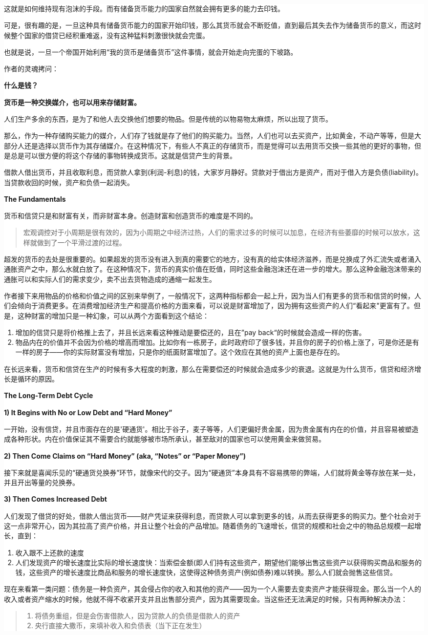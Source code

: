 这就是如何维持现有泡沫的手段。而有储备货币能力的国家自然就会拥有更多的能力去印钱。

可是，很有趣的是，一旦这种具有储备货币能力的国家开始印钱，那么其货币就会不断贬值，直到最后其失去作为储备货币的意义，而这时候整个国家的借贷已经积重难返，没有这种猛料刺激很快就会完蛋。

也就是说，一旦一个帝国开始利用“我的货币是储备货币”这件事情，就会开始走向完蛋的下坡路。

作者的灵魂拷问：

**什么是钱？**

**货币是一种交换媒介，也可以用来存储财富。**

人们生产多余的东西，是为了和他人去交换他们想要的物品。但是传统的以物易物太麻烦，所以出现了货币。

那么，作为一种存储购买能力的媒介，人们存了钱就是存了他们的购买能力。当然，人们也可以去买资产，比如黄金，不动产等等，但是大部分人还是选择以货币作为其存储媒介。在这种情况下，有些人不真正的存储货币，而是觉得可以去用货币交换一些其他的更好的事物，但是总是可以很方便的将这个存储的事物转换成货币。这就是信贷产生的背景。

借款人借出货币，并且收取利息，而贷款人拿到(利润-利息)的钱，大家岁月静好。贷款对于借出方是资产，而对于借入方是负债(liability)。当贷款收回的时候，资产和负债一起消失。

**The Fundamentals**

货币和信贷只是和财富有关，而非财富本身。创造财富和创造货币的难度是不同的。

> 宏观调控对于小周期是很有效的，因为小周期之中经济过热，人们的需求过多的时候可以加息，在经济有些萎靡的时候可以放水，这样就做到了一个平滑过渡的过程。

超发的货币的去处是很重要的。如果超发的货币没有进入到真的需要它的地方，没有真的给实体经济滋养，而是兑换成了外汇流失或者涌入通胀资产之中，那么水就白放了。在这种情况下，货币的真实价值在贬值，同时这些金融泡沫还在进一步的增大。那么这种金融泡沫带来的通胀可以和实际人们的需求变少，卖不出去货物造成的通缩一起发生。

作者接下来用物品的价格和价值之间的区别来举例了，一般情况下，这两种指标都会一起上升，因为当人们有更多的货币和信贷的时候，人们会倾向于消费更多。在消费增加经济生产和提高价格的方面来看，可以说是财富增加了，因为拥有这些资产的人们“看起来"更富有了。但是，这种财富的增加只是一种幻象，可以从两个方面看到这个结论：

1. 增加的信贷只是将价格推上去了，并且长远来看这种推动是要偿还的，且在”pay back“的时候就会造成一样的伤害。
2. 物品内在的价值并不会因为价格的增高而增加。比如你有一栋房子，此时政府印了很多钱，并且你的房子的价格上涨了，可是你还是有一样的房子——你的实际财富没有增加，只是你的纸面财富增加了。这个效应在其他的资产上面也是存在的。

在长远来看，货币和信贷在生产的时候有多大程度的刺激，那么在需要偿还的时候就会造成多少的衰退。这就是为什么货币，信贷和经济增长是循环的原因。

**The Long-Term Debt Cycle**

**1) It Begins with No or Low Debt and “Hard Money”**

一开始，没有信贷，并且市面存在的是'硬通货'。相比于谷子，麦子等等，人们更偏好贵金属，因为贵金属有内在的价值，并且容易被塑造成各种形状。内在价值保证其不需要合约就能够被市场所承认，甚至敌对的国家也可以使用黄金来做贸易。

**2) Then Come Claims on “Hard Money” (aka, “Notes” or “Paper Money”)**

接下来就是喜闻乐见的“硬通货兑换券”环节，就像宋代的交子。因为“硬通货”本身具有不容易携带的弊端，人们就将黄金等存放在某一处，并且开出等量的兑换券。

**3) Then Comes Increased Debt** 

人们发现了借贷的好处，借款人借出货币——财产凭证来获得利息，而贷款人可以拿到更多的钱，从而去获得更多的购买力。整个社会对于这一点非常开心，因为其拉高了资产价格，并且让整个社会的产品增加。随着债务的飞速增长，信贷的规模和社会之中的物品总规模一起增长，直到：

1. 收入跟不上还款的速度
2. 人们发现资产的增长速度比实际的增长速度快：当索偿金额(即人们持有这些资产，期望他们能够出售这些资产以获得购买商品和服务的钱，这些资产的增长速度比商品和服务的增长速度快，这使得这种债务资产(例如债券)难以转换。那么人们就会抛售这些信贷。

现在来看第一类问题：债务是一种负资产，其会侵占你的收入和其他的资产——因为一个人需要去变卖资产才能获得现金。那么当一个人的收入或者资产缩水的时候，他就不得不收紧开支并且出售部分资产，因为其需要现金。当这些还无法满足的时候，只有两种解决办法：

> 1. 将债务重组，但是会伤害借款人，因为贷款人的负债是借款人的资产
> 2. 央行直接大撒币，来填补收入和负债表（当下正在发生）
